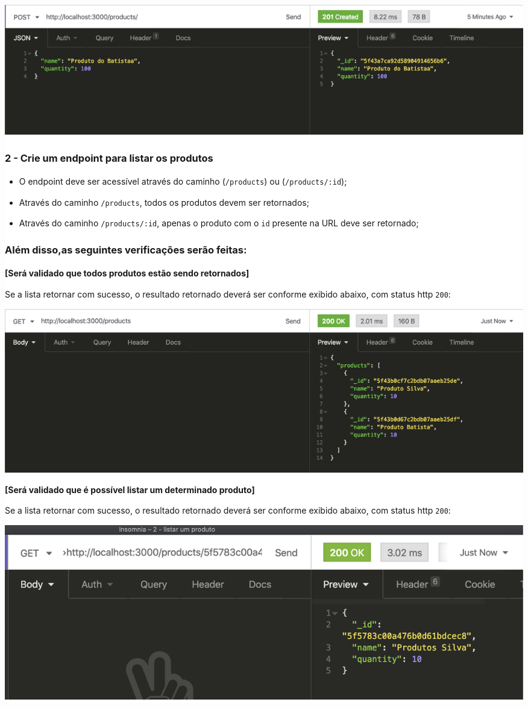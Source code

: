 ![Criar produtos](./public/criarProdutos.png)

### 2 - Crie um endpoint para listar os produtos

- O endpoint deve ser acessível através do caminho (`/products`) ou (`/products/:id`);

- Através do caminho `/products`, todos os produtos devem ser retornados;

- Através do caminho `/products/:id`, apenas o produto com o `id` presente na URL deve ser retornado;

### Além disso,as seguintes verificações serão feitas:

**[Será validado que todos produtos estão sendo retornados]**

Se a lista retornar com sucesso, o resultado retornado deverá ser conforme exibido abaixo, com status http `200`:

![Lista de produtos](./public/listadeprodutos.png)

**[Será validado que é possível listar um determinado produto]**

Se a lista retornar com sucesso, o resultado retornado deverá ser conforme exibido abaixo, com status http `200`:

![Listar um produto](./public/produtoespecifico.png)
